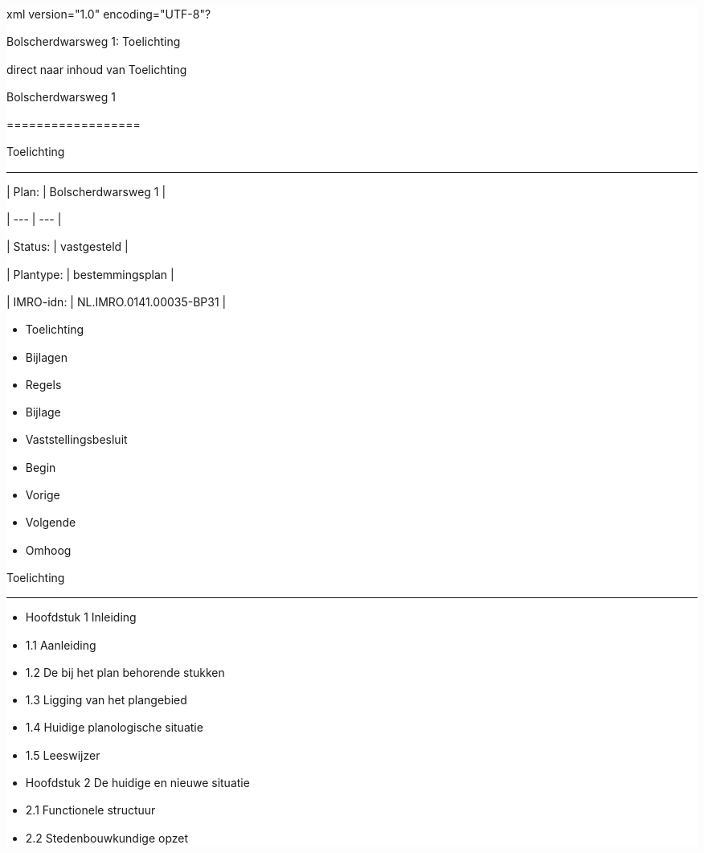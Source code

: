 xml version\="1\.0" encoding\="UTF\-8"?

Bolscherdwarsweg 1: Toelichting

direct naar inhoud van Toelichting

Bolscherdwarsweg 1

==================

Toelichting

-----------

| Plan: | Bolscherdwarsweg 1 |

| --- | --- |

| Status: | vastgesteld |

| Plantype: | bestemmingsplan |

| IMRO\-idn: | NL.IMRO.0141\.00035\-BP31 |

* Toelichting

* Bijlagen

* Regels

* Bijlage

* Vaststellingsbesluit

* Begin

* Vorige

* Volgende

* Omhoog

Toelichting

-----------

* Hoofdstuk 1 Inleiding

+ 1\.1 Aanleiding

+ 1\.2 De bij het plan behorende stukken

+ 1\.3 Ligging van het plangebied

+ 1\.4 Huidige planologische situatie

+ 1\.5 Leeswijzer

* Hoofdstuk 2 De huidige en nieuwe situatie

+ 2\.1 Functionele structuur

+ 2\.2 Stedenbouwkundige opzet
